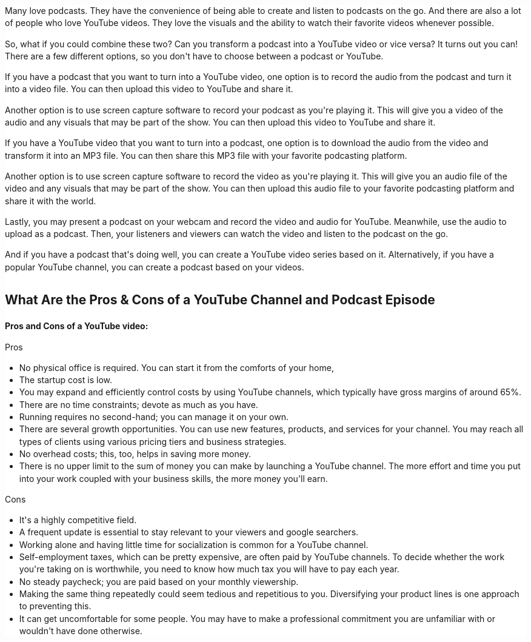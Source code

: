Many love podcasts. They have the convenience of being able to create and listen to podcasts on the go. And there are also a lot of people who love YouTube videos. They love the visuals and the ability to watch their favorite videos whenever possible.

So, what if you could combine these two? Can you transform a podcast into a YouTube video or vice versa? It turns out you can! There are a few different options, so you don't have to choose between a podcast or YouTube.

If you have a podcast that you want to turn into a YouTube video, one option is to record the audio from the podcast and turn it into a video file. You can then upload this video to YouTube and share it.

Another option is to use screen capture software to record your podcast as you're playing it. This will give you a video of the audio and any visuals that may be part of the show. You can then upload this video to YouTube and share it.

If you have a YouTube video that you want to turn into a podcast, one option is to download the audio from the video and transform it into an MP3 file. You can then share this MP3 file with your favorite podcasting platform.

Another option is to use screen capture software to record the video as you're playing it. This will give you an audio file of the video and any visuals that may be part of the show. You can then upload this audio file to your favorite podcasting platform and share it with the world.

Lastly, you may present a podcast on your webcam and record the video and audio for YouTube. Meanwhile, use the audio to upload as a podcast. Then, your listeners and viewers can watch the video and listen to the podcast on the go.

And if you have a podcast that's doing well, you can create a YouTube video series based on it. Alternatively, if you have a popular YouTube channel, you can create a podcast based on your videos.

## What Are the Pros & Cons of a YouTube Channel and Podcast Episode

**Pros and Cons of a YouTube video:**

 Pros

* No physical office is required. You can start it from the comforts of your home,
* The startup cost is low.
* You may expand and efficiently control costs by using YouTube channels, which typically have gross margins of around 65%.
* There are no time constraints; devote as much as you have.
* Running requires no second-hand; you can manage it on your own.
* There are several growth opportunities. You can use new features, products, and services for your channel. You may reach all types of clients using various pricing tiers and business strategies.
* No overhead costs; this, too, helps in saving more money.
* There is no upper limit to the sum of money you can make by launching a YouTube channel. The more effort and time you put into your work coupled with your business skills, the more money you'll earn.

 Cons

* It's a highly competitive field.
* A frequent update is essential to stay relevant to your viewers and google searchers.
* Working alone and having little time for socialization is common for a YouTube channel.
* Self-employment taxes, which can be pretty expensive, are often paid by YouTube channels. To decide whether the work you're taking on is worthwhile, you need to know how much tax you will have to pay each year.
* No steady paycheck; you are paid based on your monthly viewership.
* Making the same thing repeatedly could seem tedious and repetitious to you. Diversifying your product lines is one approach to preventing this.
* It can get uncomfortable for some people. You may have to make a professional commitment you are unfamiliar with or wouldn't have done otherwise.

